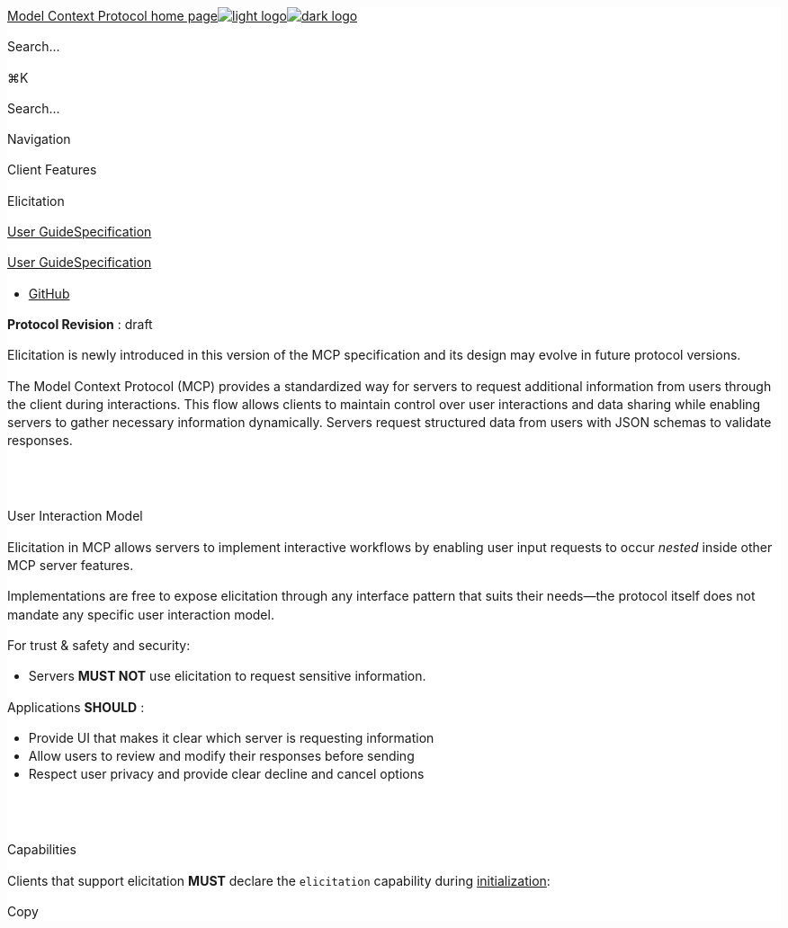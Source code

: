 [Model Context Protocol home page![light logo](https://mintlify.s3.us-west-1.amazonaws.com/mcp/logo/light.svg)![dark logo](https://mintlify.s3.us-west-1.amazonaws.com/mcp/logo/dark.svg)](/)

Search...

⌘K

Search...

Navigation

Client Features

Elicitation

[User Guide](/introduction)[Specification](/specification/2025-03-26)

[User Guide](/introduction)[Specification](/specification/2025-03-26)

* [GitHub](https://github.com/modelcontextprotocol)

**Protocol Revision** : draft

Elicitation is newly introduced in this version of the MCP specification and its design may evolve in future protocol versions.

The Model Context Protocol (MCP) provides a standardized way for servers to request additional information from users through the client during interactions. This flow allows clients to maintain control over user interactions and data sharing while enabling servers to gather necessary information dynamically. Servers request structured data from users with JSON schemas to validate responses.

## 

​

User Interaction Model

Elicitation in MCP allows servers to implement interactive workflows by enabling user input requests to occur _nested_ inside other MCP server features.

Implementations are free to expose elicitation through any interface pattern that suits their needs—the protocol itself does not mandate any specific user interaction model.

For trust & safety and security:

  * Servers **MUST NOT** use elicitation to request sensitive information.

Applications **SHOULD** :

  * Provide UI that makes it clear which server is requesting information
  * Allow users to review and modify their responses before sending
  * Respect user privacy and provide clear decline and cancel options

## 

​

Capabilities

Clients that support elicitation **MUST** declare the `elicitation` capability during [initialization](/specification/draft/basic/lifecycle#initialization):

Copy
    